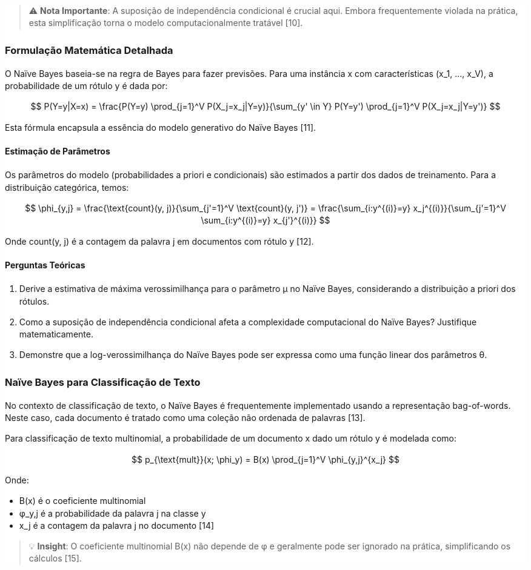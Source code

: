 > ⚠️ **Nota Importante**: A suposição de independência condicional é crucial aqui. Embora frequentemente violada na prática, esta simplificação torna o modelo computacionalmente tratável [10].

### Formulação Matemática Detalhada

O Naïve Bayes baseia-se na regra de Bayes para fazer previsões. Para uma instância x com características (x_1, ..., x_V), a probabilidade de um rótulo y é dada por:

$$
P(Y=y|X=x) = \frac{P(Y=y) \prod_{j=1}^V P(X_j=x_j|Y=y)}{\sum_{y' \in Y} P(Y=y') \prod_{j=1}^V P(X_j=x_j|Y=y')}
$$

Esta fórmula encapsula a essência do modelo generativo do Naïve Bayes [11].

#### Estimação de Parâmetros

Os parâmetros do modelo (probabilidades a priori e condicionais) são estimados a partir dos dados de treinamento. Para a distribuição categórica, temos:

$$
\phi_{y,j} = \frac{\text{count}(y, j)}{\sum_{j'=1}^V \text{count}(y, j')} = \frac{\sum_{i:y^{(i)}=y} x_j^{(i)}}{\sum_{j'=1}^V \sum_{i:y^{(i)}=y} x_{j'}^{(i)}}
$$

Onde count(y, j) é a contagem da palavra j em documentos com rótulo y [12].

#### Perguntas Teóricas

1. Derive a estimativa de máxima verossimilhança para o parâmetro μ no Naïve Bayes, considerando a distribuição a priori dos rótulos.

2. Como a suposição de independência condicional afeta a complexidade computacional do Naïve Bayes? Justifique matematicamente.

3. Demonstre que a log-verossimilhança do Naïve Bayes pode ser expressa como uma função linear dos parâmetros θ.

### Naïve Bayes para Classificação de Texto

No contexto de classificação de texto, o Naïve Bayes é frequentemente implementado usando a representação bag-of-words. Neste caso, cada documento é tratado como uma coleção não ordenada de palavras [13].

Para classificação de texto multinomial, a probabilidade de um documento x dado um rótulo y é modelada como:

$$
p_{\text{mult}}(x; \phi_y) = B(x) \prod_{j=1}^V \phi_{y,j}^{x_j}
$$

Onde:
- B(x) é o coeficiente multinomial
- φ_y,j é a probabilidade da palavra j na classe y
- x_j é a contagem da palavra j no documento [14]

> 💡 **Insight**: O coeficiente multinomial B(x) não depende de φ e geralmente pode ser ignorado na prática, simplificando os cálculos [15].
